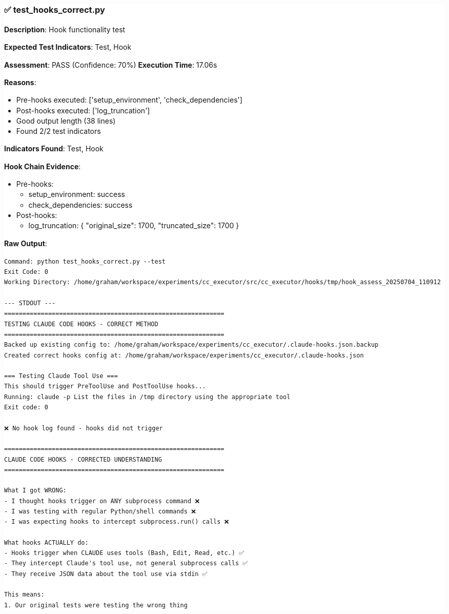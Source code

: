 
### ✅ test_hooks_correct.py

**Description**: Hook functionality test

**Expected Test Indicators**: Test, Hook

**Assessment**: PASS (Confidence: 70%)
**Execution Time**: 17.06s

**Reasons**:

- Pre-hooks executed: ['setup_environment', 'check_dependencies']
- Post-hooks executed: ['log_truncation']
- Good output length (38 lines)
- Found 2/2 test indicators

**Indicators Found**: Test, Hook

**Hook Chain Evidence**:
- Pre-hooks:
  - setup_environment: success
  - check_dependencies: success
- Post-hooks:
  - log_truncation: {
  "original_size": 1700,
  "truncated_size": 1700
}

**Raw Output**:
```
Command: python test_hooks_correct.py --test
Exit Code: 0
Working Directory: /home/graham/workspace/experiments/cc_executor/src/cc_executor/hooks/tmp/hook_assess_20250704_110912

--- STDOUT ---
============================================================
TESTING CLAUDE CODE HOOKS - CORRECT METHOD
============================================================
Backed up existing config to: /home/graham/workspace/experiments/cc_executor/.claude-hooks.json.backup
Created correct hooks config at: /home/graham/workspace/experiments/cc_executor/.claude-hooks.json

=== Testing Claude Tool Use ===
This should trigger PreToolUse and PostToolUse hooks...
Running: claude -p List the files in /tmp directory using the appropriate tool
Exit code: 0

❌ No hook log found - hooks did not trigger

============================================================
CLAUDE CODE HOOKS - CORRECTED UNDERSTANDING
============================================================

What I got WRONG:
- I thought hooks trigger on ANY subprocess command ❌
- I was testing with regular Python/shell commands ❌
- I was expecting hooks to intercept subprocess.run() calls ❌

What hooks ACTUALLY do:
- Hooks trigger when CLAUDE uses tools (Bash, Edit, Read, etc.) ✅
- They intercept Claude's tool use, not general subprocess calls ✅
- They receive JSON data about the tool use via stdin ✅

This means:
1. Our original tests were testing the wrong thing
```
